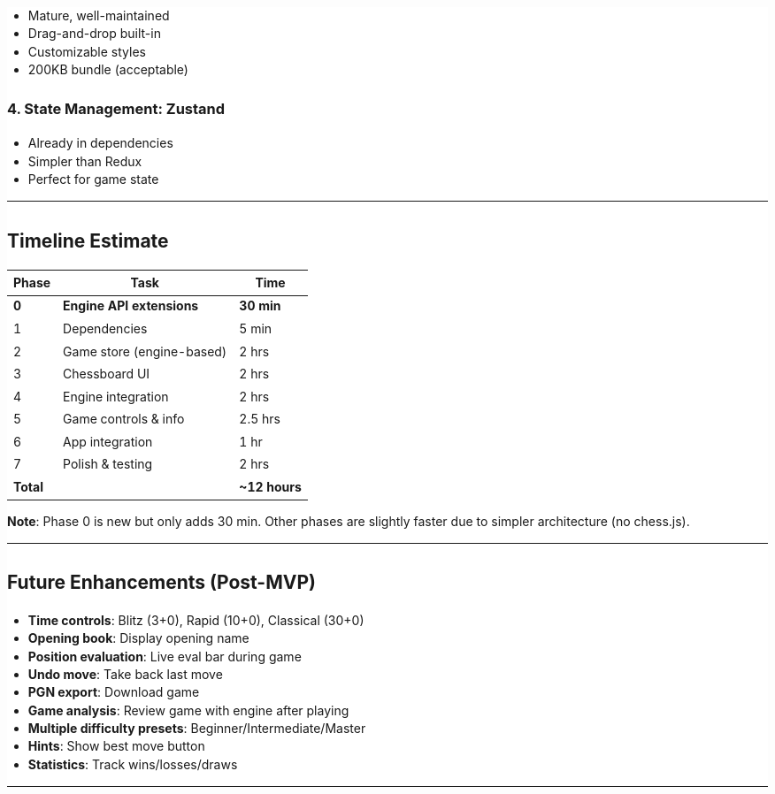- Mature, well-maintained
- Drag-and-drop built-in
- Customizable styles
- 200KB bundle (acceptable)

### 4. **State Management: Zustand**

- Already in dependencies
- Simpler than Redux
- Perfect for game state

---

## Timeline Estimate

| Phase     | Task                      | Time          |
| --------- | ------------------------- | ------------- |
| **0**     | **Engine API extensions** | **30 min**    |
| 1         | Dependencies              | 5 min         |
| 2         | Game store (engine-based) | 2 hrs         |
| 3         | Chessboard UI             | 2 hrs         |
| 4         | Engine integration        | 2 hrs         |
| 5         | Game controls & info      | 2.5 hrs       |
| 6         | App integration           | 1 hr          |
| 7         | Polish & testing          | 2 hrs         |
| **Total** |                           | **~12 hours** |

**Note**: Phase 0 is new but only adds 30 min. Other phases are slightly faster due to simpler architecture (no chess.js).

---

## Future Enhancements (Post-MVP)

- **Time controls**: Blitz (3+0), Rapid (10+0), Classical (30+0)
- **Opening book**: Display opening name
- **Position evaluation**: Live eval bar during game
- **Undo move**: Take back last move
- **PGN export**: Download game
- **Game analysis**: Review game with engine after playing
- **Multiple difficulty presets**: Beginner/Intermediate/Master
- **Hints**: Show best move button
- **Statistics**: Track wins/losses/draws

---
